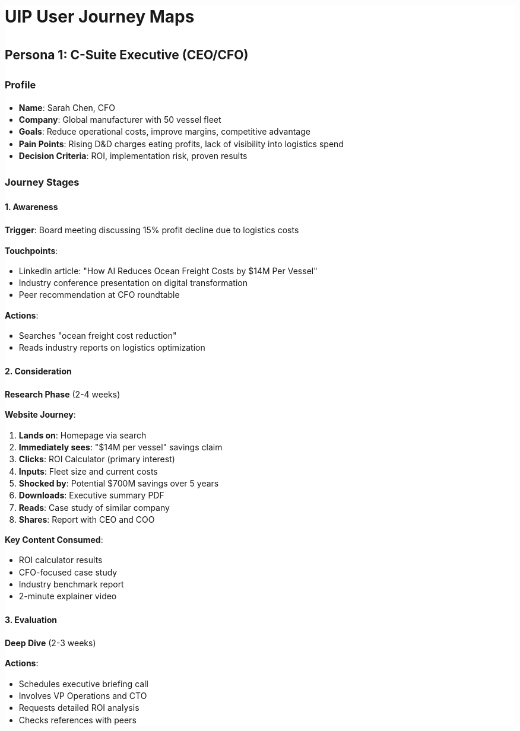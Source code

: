# UIP User Journey Maps

## Persona 1: C-Suite Executive (CEO/CFO)

### Profile
- **Name**: Sarah Chen, CFO
- **Company**: Global manufacturer with 50 vessel fleet
- **Goals**: Reduce operational costs, improve margins, competitive advantage
- **Pain Points**: Rising D&D charges eating profits, lack of visibility into logistics spend
- **Decision Criteria**: ROI, implementation risk, proven results

### Journey Stages

#### 1. Awareness
**Trigger**: Board meeting discussing 15% profit decline due to logistics costs

**Touchpoints**:
- LinkedIn article: "How AI Reduces Ocean Freight Costs by $14M Per Vessel"
- Industry conference presentation on digital transformation
- Peer recommendation at CFO roundtable

**Actions**:
- Searches "ocean freight cost reduction"
- Reads industry reports on logistics optimization

#### 2. Consideration
**Research Phase** (2-4 weeks)

**Website Journey**:
1. **Lands on**: Homepage via search
2. **Immediately sees**: "$14M per vessel" savings claim
3. **Clicks**: ROI Calculator (primary interest)
4. **Inputs**: Fleet size and current costs
5. **Shocked by**: Potential $700M savings over 5 years
6. **Downloads**: Executive summary PDF
7. **Reads**: Case study of similar company
8. **Shares**: Report with CEO and COO

**Key Content Consumed**:
- ROI calculator results
- CFO-focused case study
- Industry benchmark report
- 2-minute explainer video

#### 3. Evaluation
**Deep Dive** (2-3 weeks)

**Actions**:
- Schedules executive briefing call
- Involves VP Operations and CTO
- Requests detailed ROI analysis
- Checks references with peers
